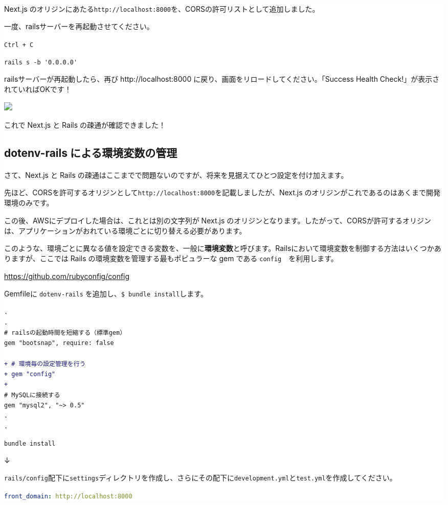 Next.js のオリジンにあたる`http://localhost:8000`を、CORSの許可リストとして追加しました。

一度、railsサーバーを再起動させてください。

```sh:railsコンテナ
Ctrl + C
```

```sh:railsコンテナ
rails s -b '0.0.0.0'
```

railsサーバーが再起動したら、再び http://localhost:8000 に戻り、画面をリロードしてください。「Success Health Check!」が表示されていればOKです！

![](https://storage.googleapis.com/zenn-user-upload/b575d8dc7729-20230629.png)

これで Next.js と Rails の疎通が確認できました！

## dotenv-rails による環境変数の管理

さて、Next.js と Rails の疎通はここまでで問題ないのですが、将来を見据えてひとつ設定を付け加えます。

先ほど、CORSを許可するオリジンとして`http://localhost:8000`を記載しましたが、Next.js のオリジンがこれであるのはあくまで開発環境のみです。

この後、AWSにデプロイした場合は、これとは別の文字列が Next.js のオリジンとなります。したがって、CORSが許可するオリジンは、アプリケーションがおれている環境ごとに切り替える必要があります。

このような、環境ごとに異なる値を設定できる変数を、一般に**環境変数**と呼びます。Railsにおいて環境変数を制御する方法はいくつかありますが、ここでは Rails の環境変数を管理する最もポピュラーな gem である `config`　を利用します。

https://github.com/rubyconfig/config

Gemfileに `dotenv-rails` を追加し、`$ bundle install`します。

```diff :rails/Gemfile
.
.
# railsの起動時間を短縮する（標準gem）
gem "bootsnap", require: false

+ # 環境毎の設定管理を行う
+ gem "config"
+
# MySQLに接続する
gem "mysql2", "~> 0.5"
.
.
```

```sh:railsコンテナ
bundle install
```

↓

`rails/config`配下に`settings`ディレクトリを作成し、さらにその配下に`development.yml`と`test.yml`を作成してください。

```yml:rails/config/settings/development.yml
front_domain: http://localhost:8000
```
